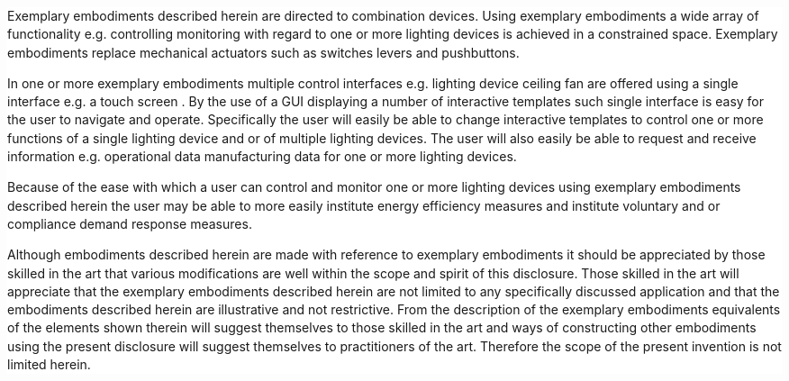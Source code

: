 Exemplary embodiments described herein are directed to combination devices. Using exemplary embodiments a wide array of functionality e.g. controlling monitoring with regard to one or more lighting devices is achieved in a constrained space. Exemplary embodiments replace mechanical actuators such as switches levers and pushbuttons.

In one or more exemplary embodiments multiple control interfaces e.g. lighting device ceiling fan are offered using a single interface e.g. a touch screen . By the use of a GUI displaying a number of interactive templates such single interface is easy for the user to navigate and operate. Specifically the user will easily be able to change interactive templates to control one or more functions of a single lighting device and or of multiple lighting devices. The user will also easily be able to request and receive information e.g. operational data manufacturing data for one or more lighting devices.

Because of the ease with which a user can control and monitor one or more lighting devices using exemplary embodiments described herein the user may be able to more easily institute energy efficiency measures and institute voluntary and or compliance demand response measures.

Although embodiments described herein are made with reference to exemplary embodiments it should be appreciated by those skilled in the art that various modifications are well within the scope and spirit of this disclosure. Those skilled in the art will appreciate that the exemplary embodiments described herein are not limited to any specifically discussed application and that the embodiments described herein are illustrative and not restrictive. From the description of the exemplary embodiments equivalents of the elements shown therein will suggest themselves to those skilled in the art and ways of constructing other embodiments using the present disclosure will suggest themselves to practitioners of the art. Therefore the scope of the present invention is not limited herein.

